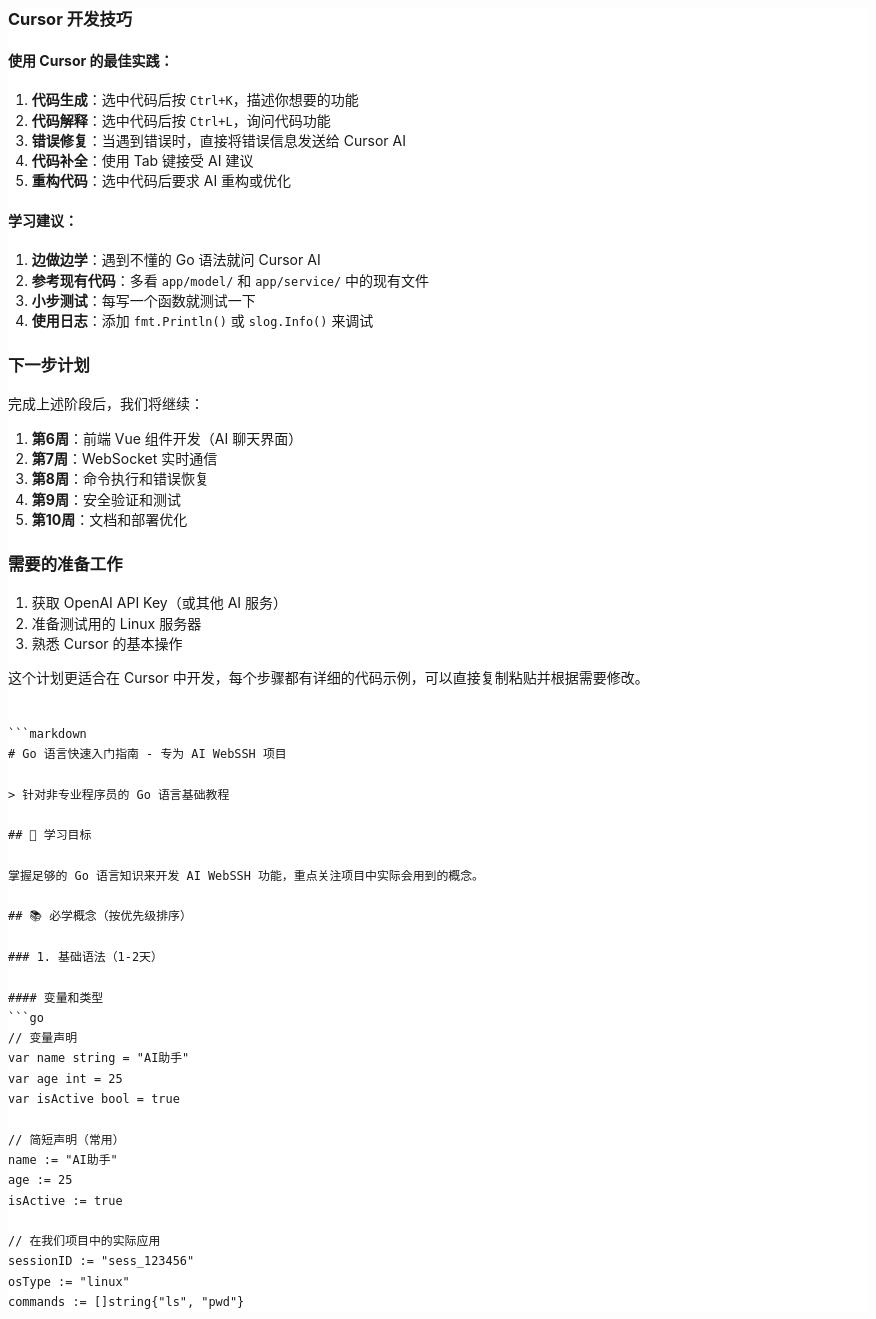 ### Cursor 开发技巧

#### 使用 Cursor 的最佳实践：

1. **代码生成**：选中代码后按 `Ctrl+K`，描述你想要的功能
2. **代码解释**：选中代码后按 `Ctrl+L`，询问代码功能
3. **错误修复**：当遇到错误时，直接将错误信息发送给 Cursor AI
4. **代码补全**：使用 Tab 键接受 AI 建议
5. **重构代码**：选中代码后要求 AI 重构或优化

#### 学习建议：

1. **边做边学**：遇到不懂的 Go 语法就问 Cursor AI
2. **参考现有代码**：多看 `app/model/` 和 `app/service/` 中的现有文件
3. **小步测试**：每写一个函数就测试一下
4. **使用日志**：添加 `fmt.Println()` 或 `slog.Info()` 来调试

### 下一步计划

完成上述阶段后，我们将继续：

1. **第6周**：前端 Vue 组件开发（AI 聊天界面）
2. **第7周**：WebSocket 实时通信
3. **第8周**：命令执行和错误恢复
4. **第9周**：安全验证和测试
5. **第10周**：文档和部署优化

### 需要的准备工作

1. 获取 OpenAI API Key（或其他 AI 服务）
2. 准备测试用的 Linux 服务器
3. 熟悉 Cursor 的基本操作

这个计划更适合在 Cursor 中开发，每个步骤都有详细的代码示例，可以直接复制粘贴并根据需要修改。
```

```markdown
# Go 语言快速入门指南 - 专为 AI WebSSH 项目

> 针对非专业程序员的 Go 语言基础教程

## 🎯 学习目标

掌握足够的 Go 语言知识来开发 AI WebSSH 功能，重点关注项目中实际会用到的概念。

## 📚 必学概念（按优先级排序）

### 1. 基础语法（1-2天）

#### 变量和类型
```go
// 变量声明
var name string = "AI助手"
var age int = 25
var isActive bool = true

// 简短声明（常用）
name := "AI助手"
age := 25
isActive := true

// 在我们项目中的实际应用
sessionID := "sess_123456"
osType := "linux"
commands := []string{"ls", "pwd"}
```